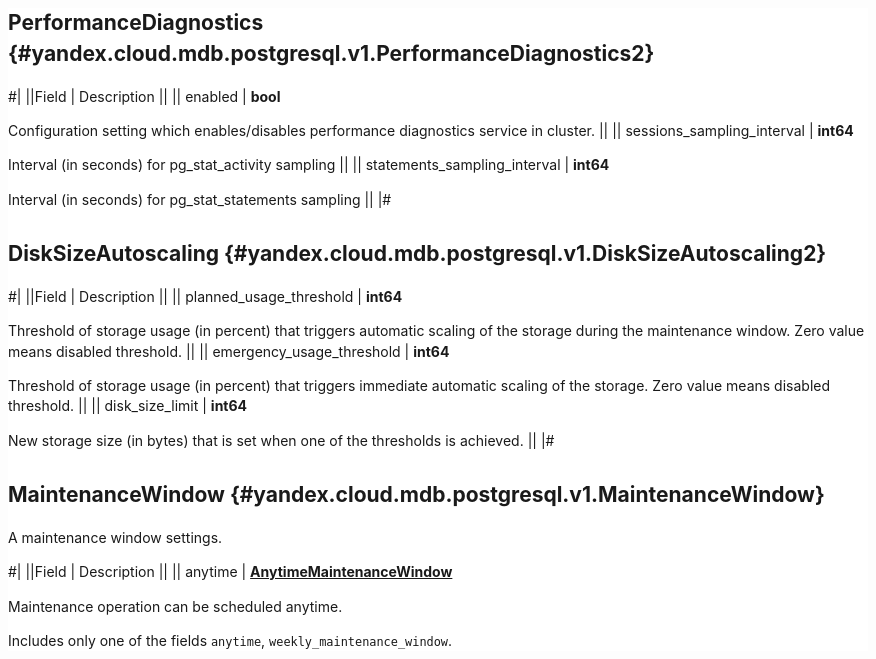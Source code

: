 ## PerformanceDiagnostics {#yandex.cloud.mdb.postgresql.v1.PerformanceDiagnostics2}

#|
||Field | Description ||
|| enabled | **bool**

Configuration setting which enables/disables performance diagnostics service in cluster. ||
|| sessions_sampling_interval | **int64**

Interval (in seconds) for pg_stat_activity sampling ||
|| statements_sampling_interval | **int64**

Interval (in seconds) for pg_stat_statements sampling ||
|#

## DiskSizeAutoscaling {#yandex.cloud.mdb.postgresql.v1.DiskSizeAutoscaling2}

#|
||Field | Description ||
|| planned_usage_threshold | **int64**

Threshold of storage usage (in percent) that triggers automatic scaling of the storage during the maintenance window. Zero value means disabled threshold. ||
|| emergency_usage_threshold | **int64**

Threshold of storage usage (in percent) that triggers immediate automatic scaling of the storage. Zero value means disabled threshold. ||
|| disk_size_limit | **int64**

New storage size (in bytes) that is set when one of the thresholds is achieved. ||
|#

## MaintenanceWindow {#yandex.cloud.mdb.postgresql.v1.MaintenanceWindow}

A maintenance window settings.

#|
||Field | Description ||
|| anytime | **[AnytimeMaintenanceWindow](#yandex.cloud.mdb.postgresql.v1.AnytimeMaintenanceWindow)**

Maintenance operation can be scheduled anytime.

Includes only one of the fields `anytime`, `weekly_maintenance_window`.
